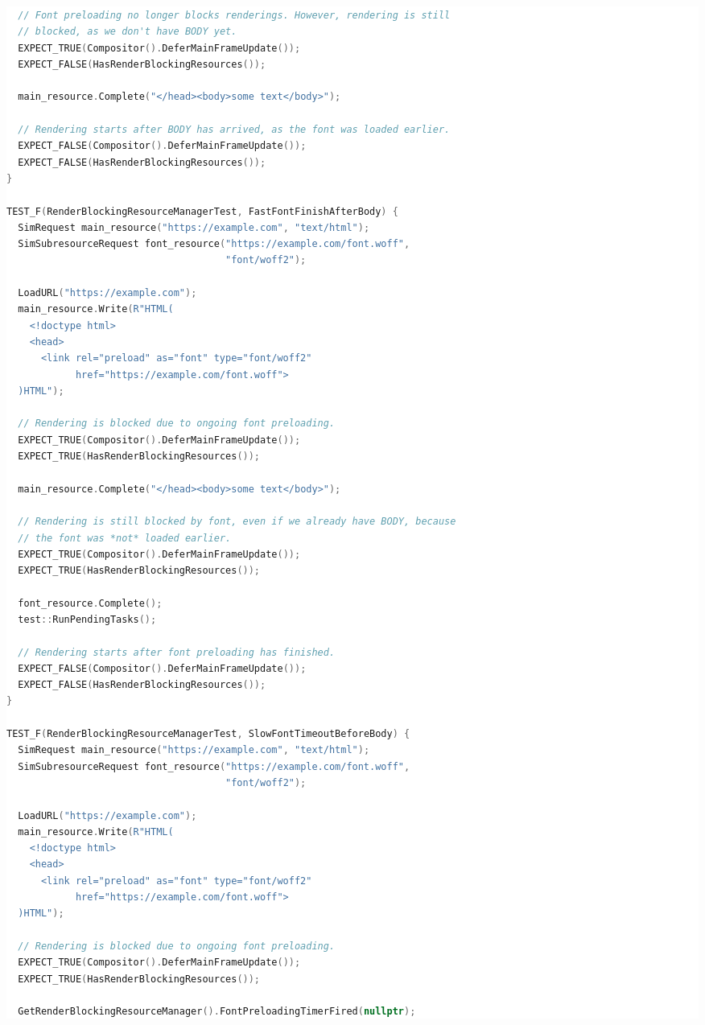 ```cpp
  // Font preloading no longer blocks renderings. However, rendering is still
  // blocked, as we don't have BODY yet.
  EXPECT_TRUE(Compositor().DeferMainFrameUpdate());
  EXPECT_FALSE(HasRenderBlockingResources());

  main_resource.Complete("</head><body>some text</body>");

  // Rendering starts after BODY has arrived, as the font was loaded earlier.
  EXPECT_FALSE(Compositor().DeferMainFrameUpdate());
  EXPECT_FALSE(HasRenderBlockingResources());
}

TEST_F(RenderBlockingResourceManagerTest, FastFontFinishAfterBody) {
  SimRequest main_resource("https://example.com", "text/html");
  SimSubresourceRequest font_resource("https://example.com/font.woff",
                                      "font/woff2");

  LoadURL("https://example.com");
  main_resource.Write(R"HTML(
    <!doctype html>
    <head>
      <link rel="preload" as="font" type="font/woff2"
            href="https://example.com/font.woff">
  )HTML");

  // Rendering is blocked due to ongoing font preloading.
  EXPECT_TRUE(Compositor().DeferMainFrameUpdate());
  EXPECT_TRUE(HasRenderBlockingResources());

  main_resource.Complete("</head><body>some text</body>");

  // Rendering is still blocked by font, even if we already have BODY, because
  // the font was *not* loaded earlier.
  EXPECT_TRUE(Compositor().DeferMainFrameUpdate());
  EXPECT_TRUE(HasRenderBlockingResources());

  font_resource.Complete();
  test::RunPendingTasks();

  // Rendering starts after font preloading has finished.
  EXPECT_FALSE(Compositor().DeferMainFrameUpdate());
  EXPECT_FALSE(HasRenderBlockingResources());
}

TEST_F(RenderBlockingResourceManagerTest, SlowFontTimeoutBeforeBody) {
  SimRequest main_resource("https://example.com", "text/html");
  SimSubresourceRequest font_resource("https://example.com/font.woff",
                                      "font/woff2");

  LoadURL("https://example.com");
  main_resource.Write(R"HTML(
    <!doctype html>
    <head>
      <link rel="preload" as="font" type="font/woff2"
            href="https://example.com/font.woff">
  )HTML");

  // Rendering is blocked due to ongoing font preloading.
  EXPECT_TRUE(Compositor().DeferMainFrameUpdate());
  EXPECT_TRUE(HasRenderBlockingResources());

  GetRenderBlockingResourceManager().FontPreloadingTimerFired(nullptr);

```